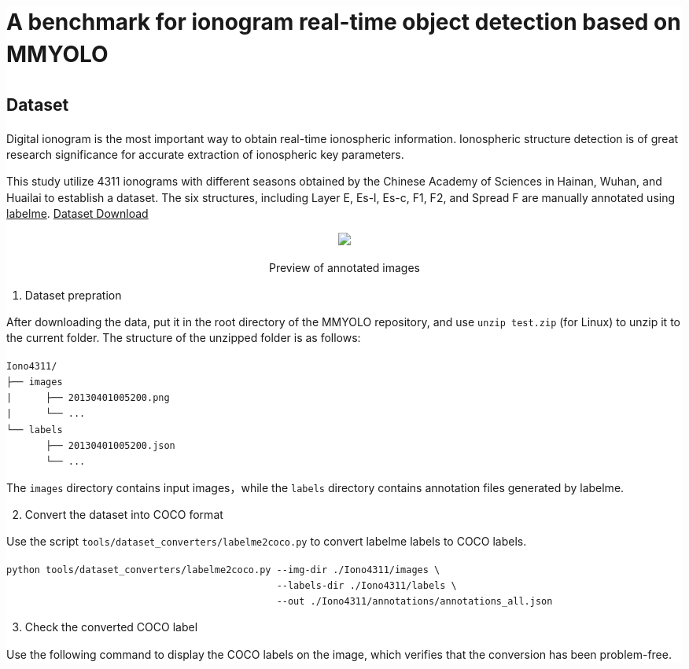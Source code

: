 # A benchmark for ionogram real-time object detection based on MMYOLO

## Dataset

Digital ionogram is the most important way to obtain real-time ionospheric information.
Ionospheric structure detection is of great research significance for accurate extraction of ionospheric key parameters.

This study utilize 4311 ionograms with different seasons obtained by the Chinese Academy of Sciences in Hainan, Wuhan, and Huailai to establish a dataset. The six structures, including Layer E, Es-l, Es-c, F1, F2, and Spread F are manually annotated using [labelme](https://github.com/wkentaro/labelme). [Dataset Download](https://github.com/VoyagerXvoyagerx/Ionogram_detection/releases/download/Dataset/Iono4311.zip)

<div align=center>
<img width="40%" src="https://user-images.githubusercontent.com/67947949/223638535-c4583d88-aa5a-4f21-b35a-e6e8328c9bd4.jpg"/>

Preview of annotated images

</div>

1. Dataset prepration

After downloading the data, put it in the root directory of the MMYOLO repository, and use `unzip test.zip` (for Linux) to unzip it to the current folder. The structure of the unzipped folder is as follows:

```shell
Iono4311/
├── images
|      ├── 20130401005200.png
|      └── ...
└── labels
       ├── 20130401005200.json
       └── ...
```

The `images` directory contains input images，while the `labels` directory contains annotation files generated by labelme.

2. Convert the dataset into COCO format

Use the script `tools/dataset_converters/labelme2coco.py` to convert labelme labels to COCO labels.

```shell
python tools/dataset_converters/labelme2coco.py --img-dir ./Iono4311/images \
                                                --labels-dir ./Iono4311/labels \
                                                --out ./Iono4311/annotations/annotations_all.json
```

3. Check the converted COCO label

Use the following command to display the COCO labels on the image, which verifies that the conversion has been problem-free.
